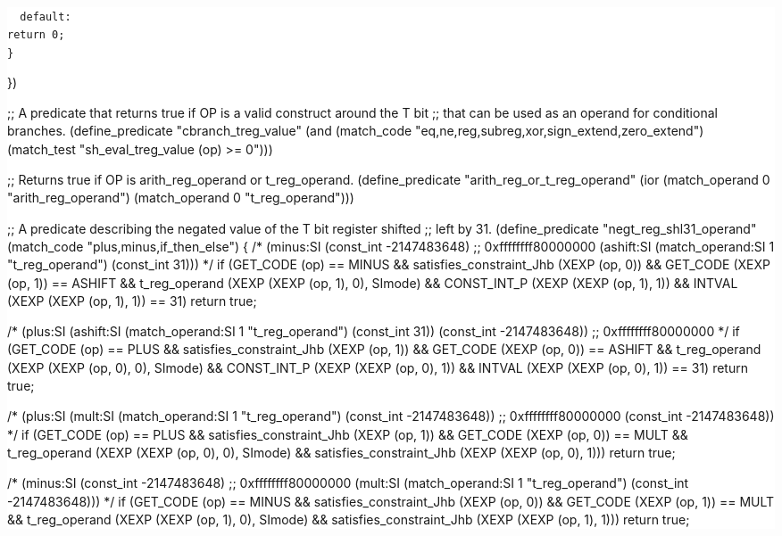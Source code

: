       default:
	return 0;
    }
})

;; A predicate that returns true if OP is a valid construct around the T bit
;; that can be used as an operand for conditional branches.
(define_predicate "cbranch_treg_value"
  (and (match_code "eq,ne,reg,subreg,xor,sign_extend,zero_extend")
       (match_test "sh_eval_treg_value (op) >= 0")))

;; Returns true if OP is arith_reg_operand or t_reg_operand.
(define_predicate "arith_reg_or_t_reg_operand"
  (ior (match_operand 0 "arith_reg_operand")
       (match_operand 0 "t_reg_operand")))

;; A predicate describing the negated value of the T bit register shifted
;; left by 31.
(define_predicate "negt_reg_shl31_operand"
  (match_code "plus,minus,if_then_else")
{
  /* (minus:SI (const_int -2147483648)  ;; 0xffffffff80000000
	       (ashift:SI (match_operand:SI 1 "t_reg_operand")
			  (const_int 31)))
  */
  if (GET_CODE (op) == MINUS && satisfies_constraint_Jhb (XEXP (op, 0))
      && GET_CODE (XEXP (op, 1)) == ASHIFT
      && t_reg_operand (XEXP (XEXP (op, 1), 0), SImode)
      && CONST_INT_P (XEXP (XEXP (op, 1), 1))
      && INTVAL (XEXP (XEXP (op, 1), 1)) == 31)
    return true;

  /* (plus:SI (ashift:SI (match_operand:SI 1 "t_reg_operand")
			 (const_int 31))
	      (const_int -2147483648))  ;; 0xffffffff80000000
  */
  if (GET_CODE (op) == PLUS && satisfies_constraint_Jhb (XEXP (op, 1))
      && GET_CODE (XEXP (op, 0)) == ASHIFT
      && t_reg_operand (XEXP (XEXP (op, 0), 0), SImode)
      && CONST_INT_P (XEXP (XEXP (op, 0), 1))
      && INTVAL (XEXP (XEXP (op, 0), 1)) == 31)
    return true;

  /* (plus:SI (mult:SI (match_operand:SI 1 "t_reg_operand")
		       (const_int -2147483648))  ;; 0xffffffff80000000
	      (const_int -2147483648))
  */
  if (GET_CODE (op) == PLUS && satisfies_constraint_Jhb (XEXP (op, 1))
      && GET_CODE (XEXP (op, 0)) == MULT
      && t_reg_operand (XEXP (XEXP (op, 0), 0), SImode)
      && satisfies_constraint_Jhb (XEXP (XEXP (op, 0), 1)))
    return true;

  /* (minus:SI (const_int -2147483648)  ;; 0xffffffff80000000
	       (mult:SI (match_operand:SI 1 "t_reg_operand")
			(const_int -2147483648)))
  */
  if (GET_CODE (op) == MINUS
      && satisfies_constraint_Jhb (XEXP (op, 0))
      && GET_CODE (XEXP (op, 1)) == MULT
      && t_reg_operand (XEXP (XEXP (op, 1), 0), SImode)
      && satisfies_constraint_Jhb (XEXP (XEXP (op, 1), 1)))
    return true;
